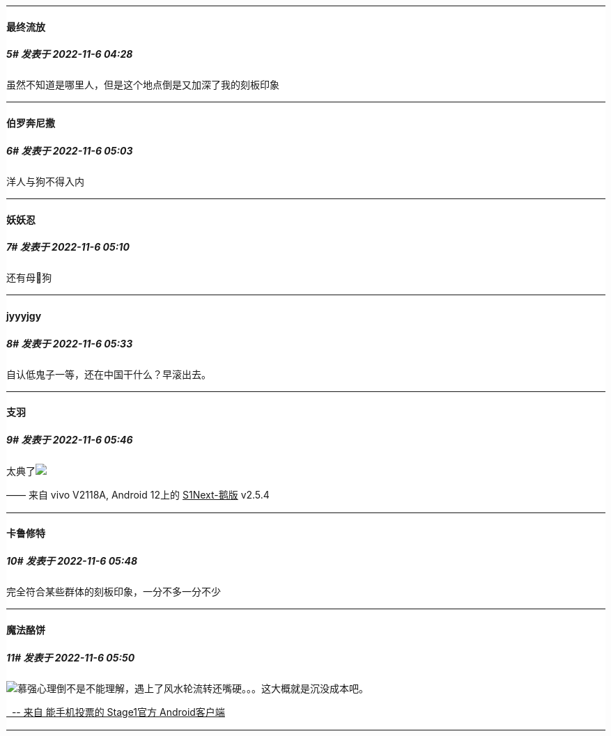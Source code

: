 *****

####  最终流放  
##### 5#       发表于 2022-11-6 04:28

虽然不知道是哪里人，但是这个地点倒是又加深了我的刻板印象

*****

####  伯罗奔尼撒  
##### 6#       发表于 2022-11-6 05:03

洋人与狗不得入内

*****

####  妖妖忍  
##### 7#       发表于 2022-11-6 05:10

还有母🍌狗

*****

####  jyyyjgy  
##### 8#       发表于 2022-11-6 05:33

自认低鬼子一等，还在中国干什么？早滚出去。

*****

####  支羽  
##### 9#       发表于 2022-11-6 05:46

太典了<img src="https://static.saraba1st.com/image/smiley/face2017/049.png" referrerpolicy="no-referrer">

—— 来自 vivo V2118A, Android 12上的 [S1Next-鹅版](https://github.com/ykrank/S1-Next/releases) v2.5.4

*****

####  卡鲁修特  
##### 10#       发表于 2022-11-6 05:48

完全符合某些群体的刻板印象，一分不多一分不少

*****

####  魔法酪饼  
##### 11#       发表于 2022-11-6 05:50

<img src="https://static.saraba1st.com/image/smiley/face2017/017.png" referrerpolicy="no-referrer">慕强心理倒不是不能理解，遇上了风水轮流转还嘴硬。。。这大概就是沉没成本吧。

[  -- 来自 能手机投票的 Stage1官方 Android客户端](https://www.coolapk.com/apk/140634)

*****
